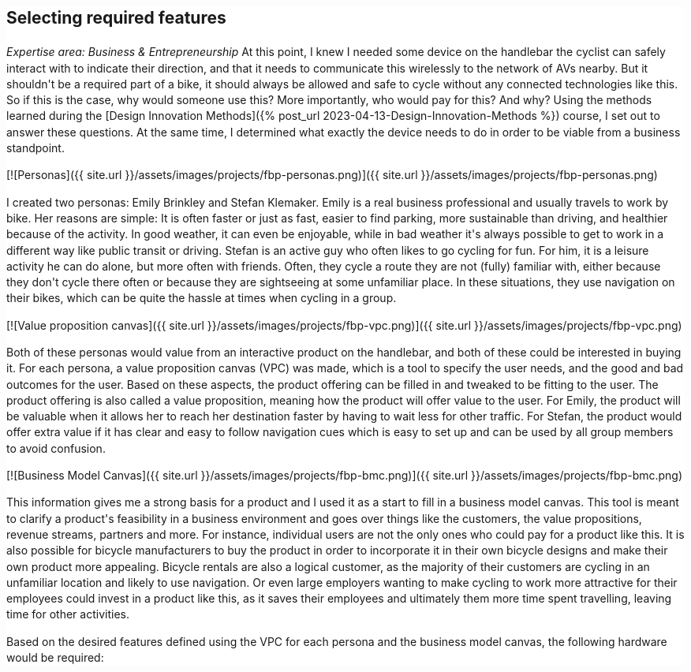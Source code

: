 ## Selecting required features
*Expertise area: Business & Entrepreneurship*
At this point, I knew I needed some device on the handlebar the cyclist can safely interact with to indicate their direction, and that it needs to communicate this wirelessly to the network of AVs nearby. But it shouldn't be a required part of a bike, it should always be allowed and safe to cycle without any connected technologies like this. So if this is the case, why would someone use this? More importantly, who would pay for this? And why? Using the methods learned during the [Design Innovation Methods]({% post_url 2023-04-13-Design-Innovation-Methods %}) course, I set out to answer these questions. At the same time, I determined what exactly the device needs to do in order to be viable from a business standpoint.

[![Personas]({{ site.url }}/assets/images/projects/fbp-personas.png)]({{ site.url }}/assets/images/projects/fbp-personas.png)

I created two personas: Emily Brinkley and Stefan Klemaker. Emily is a real business professional and usually travels to work by bike. Her reasons are simple: It is often faster or just as fast, easier to find parking, more sustainable than driving, and healthier because of the activity. In good weather, it can even be enjoyable, while in bad weather it's always possible to get to work in a different way like public transit or driving. Stefan is an active guy who often likes to go cycling for fun. For him, it is a leisure activity he can do alone, but more often with friends. Often, they cycle a route they are not (fully) familiar with, either because they don't cycle there often or because they are sightseeing at some unfamiliar place. In these situations, they use navigation on their bikes, which can be quite the hassle at times when cycling in a group.

[![Value proposition canvas]({{ site.url }}/assets/images/projects/fbp-vpc.png)]({{ site.url }}/assets/images/projects/fbp-vpc.png)

Both of these personas would value from an interactive product on the handlebar, and both of these could be interested in buying it. For each persona, a value proposition canvas (VPC) was made, which is a tool to specify the user needs, and the good and bad outcomes for the user. Based on these aspects, the product offering can be filled in and tweaked to be fitting to the user. The product offering is also called a value proposition, meaning how the product will offer value to the user. For Emily, the product will be valuable when it allows her to reach her destination faster by having to wait less for other traffic. For Stefan, the product would offer extra value if it has clear and easy to follow navigation cues which is easy to set up and can be used by all group members to avoid confusion. 

[![Business Model Canvas]({{ site.url }}/assets/images/projects/fbp-bmc.png)]({{ site.url }}/assets/images/projects/fbp-bmc.png)

This information gives me a strong basis for a product and I used it as a start to fill in a business model canvas. This tool is meant to clarify a product's feasibility in a business environment and goes over things like the customers, the value propositions, revenue streams, partners and more. For instance, individual users are not the only ones who could pay for a product like this. It is also possible for bicycle manufacturers to buy the product in order to incorporate it in their own bicycle designs and make their own product more appealing. Bicycle rentals are also a logical customer, as the majority of their customers are cycling in an unfamiliar location and likely to use navigation. Or even large employers wanting to make cycling to work more attractive for their employees could invest in a product like this, as it saves their employees and ultimately them more time spent travelling, leaving time for other activities. 

Based on the desired features defined using the VPC for each persona and the business model canvas, the following hardware would be required:
